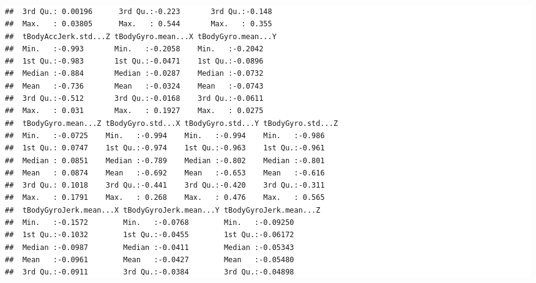     ##  3rd Qu.: 0.00196      3rd Qu.:-0.223       3rd Qu.:-0.148      
    ##  Max.   : 0.03805      Max.   : 0.544       Max.   : 0.355      
    ##  tBodyAccJerk.std...Z tBodyGyro.mean...X tBodyGyro.mean...Y
    ##  Min.   :-0.993       Min.   :-0.2058    Min.   :-0.2042   
    ##  1st Qu.:-0.983       1st Qu.:-0.0471    1st Qu.:-0.0896   
    ##  Median :-0.884       Median :-0.0287    Median :-0.0732   
    ##  Mean   :-0.736       Mean   :-0.0324    Mean   :-0.0743   
    ##  3rd Qu.:-0.512       3rd Qu.:-0.0168    3rd Qu.:-0.0611   
    ##  Max.   : 0.031       Max.   : 0.1927    Max.   : 0.0275   
    ##  tBodyGyro.mean...Z tBodyGyro.std...X tBodyGyro.std...Y tBodyGyro.std...Z
    ##  Min.   :-0.0725    Min.   :-0.994    Min.   :-0.994    Min.   :-0.986   
    ##  1st Qu.: 0.0747    1st Qu.:-0.974    1st Qu.:-0.963    1st Qu.:-0.961   
    ##  Median : 0.0851    Median :-0.789    Median :-0.802    Median :-0.801   
    ##  Mean   : 0.0874    Mean   :-0.692    Mean   :-0.653    Mean   :-0.616   
    ##  3rd Qu.: 0.1018    3rd Qu.:-0.441    3rd Qu.:-0.420    3rd Qu.:-0.311   
    ##  Max.   : 0.1791    Max.   : 0.268    Max.   : 0.476    Max.   : 0.565   
    ##  tBodyGyroJerk.mean...X tBodyGyroJerk.mean...Y tBodyGyroJerk.mean...Z
    ##  Min.   :-0.1572        Min.   :-0.0768        Min.   :-0.09250      
    ##  1st Qu.:-0.1032        1st Qu.:-0.0455        1st Qu.:-0.06172      
    ##  Median :-0.0987        Median :-0.0411        Median :-0.05343      
    ##  Mean   :-0.0961        Mean   :-0.0427        Mean   :-0.05480      
    ##  3rd Qu.:-0.0911        3rd Qu.:-0.0384        3rd Qu.:-0.04898      